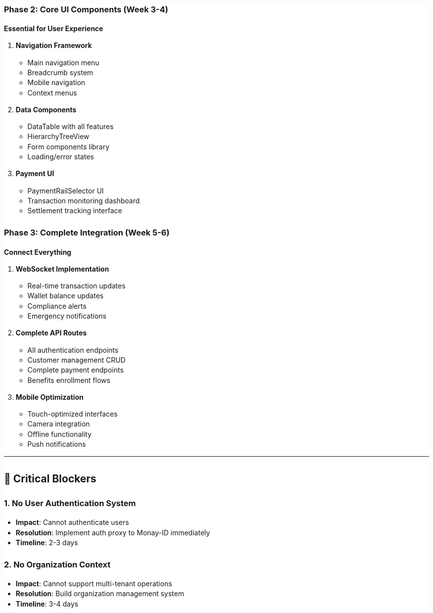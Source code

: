 ### Phase 2: Core UI Components (Week 3-4)
**Essential for User Experience**

1. **Navigation Framework**
   - Main navigation menu
   - Breadcrumb system
   - Mobile navigation
   - Context menus

2. **Data Components**
   - DataTable with all features
   - HierarchyTreeView
   - Form components library
   - Loading/error states

3. **Payment UI**
   - PaymentRailSelector UI
   - Transaction monitoring dashboard
   - Settlement tracking interface

### Phase 3: Complete Integration (Week 5-6)
**Connect Everything**

1. **WebSocket Implementation**
   - Real-time transaction updates
   - Wallet balance updates
   - Compliance alerts
   - Emergency notifications

2. **Complete API Routes**
   - All authentication endpoints
   - Customer management CRUD
   - Complete payment endpoints
   - Benefits enrollment flows

3. **Mobile Optimization**
   - Touch-optimized interfaces
   - Camera integration
   - Offline functionality
   - Push notifications

---

## 🚨 Critical Blockers

### 1. **No User Authentication System**
- **Impact**: Cannot authenticate users
- **Resolution**: Implement auth proxy to Monay-ID immediately
- **Timeline**: 2-3 days

### 2. **No Organization Context**
- **Impact**: Cannot support multi-tenant operations
- **Resolution**: Build organization management system
- **Timeline**: 3-4 days

